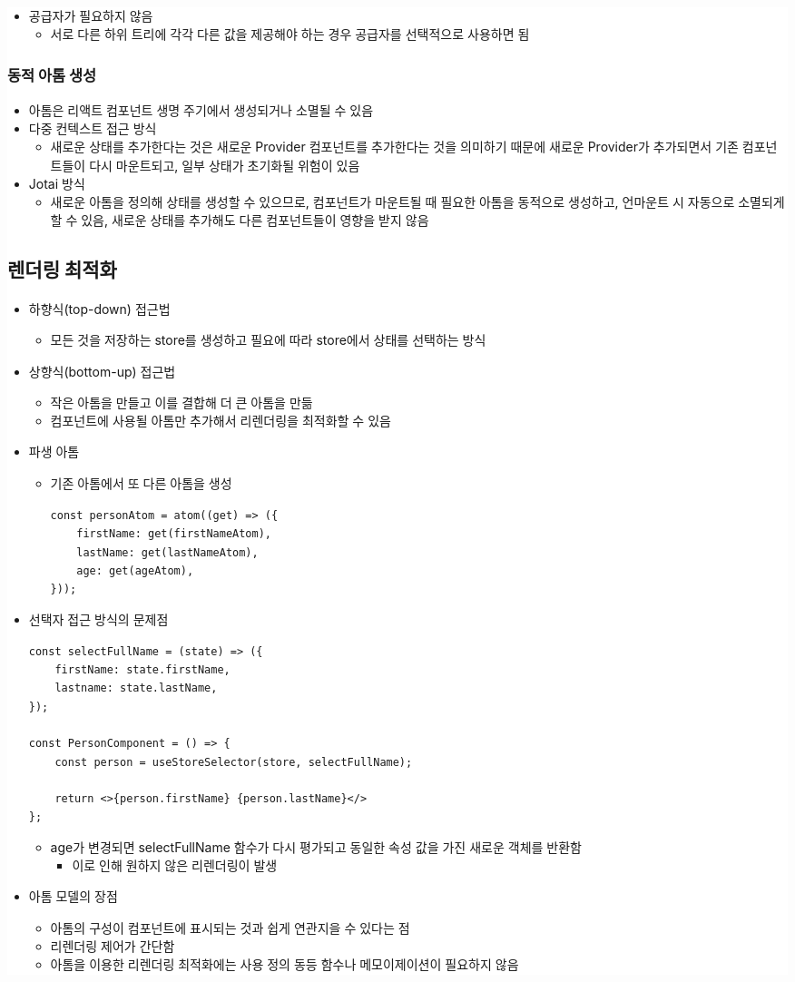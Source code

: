 - 공급자가 필요하지 않음
    - 서로 다른 하위 트리에 각각 다른 값을 제공해야 하는 경우 공급자를 선택적으로 사용하면 됨

### 동적 아톰 생성

- 아톰은 리액트 컴포넌트 생명 주기에서 생성되거나 소멸될 수 있음
- 다중 컨텍스트 접근 방식
    - 새로운 상태를 추가한다는 것은 새로운 Provider 컴포넌트를 추가한다는 것을 의미하기 때문에 새로운 Provider가 추가되면서 기존 컴포넌트들이 다시 마운트되고, 일부 상태가 초기화될 위험이 있음
- Jotai 방식
    - 새로운 아톰을 정의해 상태를 생성할 수 있으므로, 컴포넌트가 마운트될 때 필요한 아톰을 동적으로 생성하고, 언마운트 시 자동으로 소멸되게 할 수 있음, 새로운 상태를 추가해도 다른 컴포넌트들이 영향을 받지 않음

## 렌더링 최적화

- 하향식(top-down) 접근법
    - 모든 것을 저장하는 store를 생성하고 필요에 따라 store에서 상태를 선택하는 방식
- 상향식(bottom-up) 접근법
    - 작은 아톰을 만들고 이를 결합해 더 큰 아톰을 만듦
    - 컴포넌트에 사용될 아톰만 추가해서 리렌더링을 최적화할 수 있음

- 파생 아톰
    - 기존 아톰에서 또 다른 아톰을 생성
        
        ```tsx
        const personAtom = atom((get) => ({
        	firstName: get(firstNameAtom),
        	lastName: get(lastNameAtom),
        	age: get(ageAtom),
        }));
        ```
        

- 선택자 접근 방식의 문제점
    
    ```tsx
    const selectFullName = (state) => ({
    	firstName: state.firstName,
    	lastname: state.lastName,
    });
    
    const PersonComponent = () => {
    	const person = useStoreSelector(store, selectFullName);
    	
    	return <>{person.firstName} {person.lastName}</>
    };
    ```
    
    - age가 변경되면 selectFullName 함수가 다시 평가되고 동일한 속성 값을 가진 새로운 객체를 반환함
        - 이로 인해 원하지 않은 리렌더링이 발생

- 아톰 모델의 장점
    - 아톰의 구성이 컴포넌트에 표시되는 것과 쉽게 연관지을 수 있다는 점
    - 리렌더링 제어가 간단함
    - 아톰을 이용한 리렌더링 최적화에는 사용 정의 동등 함수나 메모이제이션이 필요하지 않음
